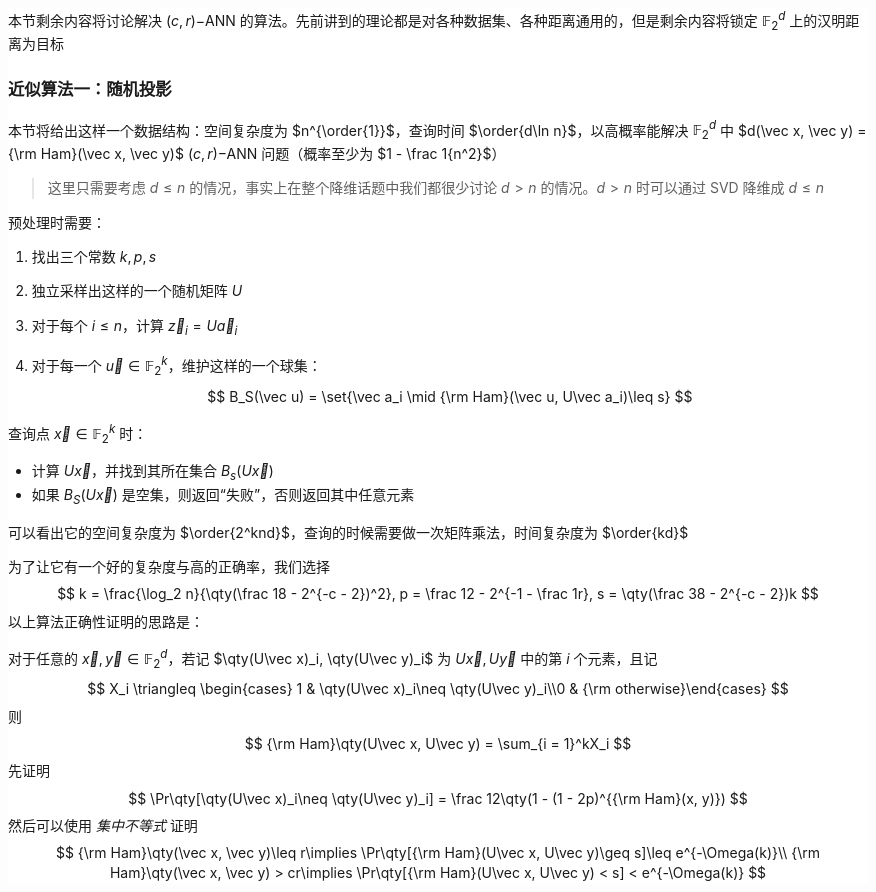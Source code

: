 
本节剩余内容将讨论解决 $(c, r)-$ANN 的算法。先前讲到的理论都是对各种数据集、各种距离通用的，但是剩余内容将锁定 $\mathbb F_2^d$ 上的汉明距离为目标

### 近似算法一：随机投影

本节将给出这样一个数据结构：空间复杂度为 $n^{\order{1}}$，查询时间 $\order{d\ln n}$，以高概率能解决 $\mathbb F_2^d$ 中 $d(\vec x, \vec y) = {\rm Ham}(\vec x, \vec y)$ $(c, r)-$ANN 问题（概率至少为 $1 - \frac 1{n^2}$）

> 这里只需要考虑 $d \leq n$ 的情况，事实上在整个降维话题中我们都很少讨论 $d > n$ 的情况。$d > n$ 时可以通过 SVD 降维成 $d \leq n$

预处理时需要：
1. 找出三个常数 $k, p, s$

2. 独立采样出这样的一个随机矩阵 $U$

3. 对于每个 $i\leq n$，计算 $\vec z_i = U\vec a_i$

4. 对于每一个 $\vec u\in\mathbb F_2^k$，维护这样的一个球集：
   $$
   B_S(\vec u) = \set{\vec a_i \mid {\rm Ham}(\vec u, U\vec a_i)\leq s}
   $$

查询点 $\vec x\in\mathbb F_2^k$ 时：

* 计算 $U\vec x$，并找到其所在集合 $B_s(U\vec x)$
* 如果 $B_S(U\vec x)$ 是空集，则返回“失败”，否则返回其中任意元素

可以看出它的空间复杂度为 $\order{2^knd}$，查询的时候需要做一次矩阵乘法，时间复杂度为 $\order{kd}$

为了让它有一个好的复杂度与高的正确率，我们选择
$$
k = \frac{\log_2 n}{\qty(\frac 18 - 2^{-c - 2})^2}, p = \frac 12 - 2^{-1 - \frac 1r}, s = \qty(\frac 38 - 2^{-c - 2})k
$$
以上算法正确性证明的思路是：

对于任意的 $\vec x,\vec y\in\mathbb F_2^d$，若记 $\qty(U\vec x)_i, \qty(U\vec y)_i$ 为 $U\vec x, U\vec y$ 中的第 $i$ 个元素，且记
$$
X_i \triangleq \begin{cases} 1 & \qty(U\vec x)_i\neq \qty(U\vec y)_i\\0 & {\rm otherwise}\end{cases}
$$
则
$$
{\rm Ham}\qty(U\vec x, U\vec y) = \sum_{i = 1}^kX_i
$$
先证明
$$
\Pr\qty[\qty(U\vec x)_i\neq \qty(U\vec y)_i] = \frac 12\qty(1 - (1 - 2p)^{{\rm Ham}(x, y)})
$$
然后可以使用 *集中不等式* 证明
$$
{\rm Ham}\qty(\vec x, \vec y)\leq r\implies \Pr\qty[{\rm Ham}(U\vec x, U\vec y)\geq s]\leq e^{-\Omega(k)}\\
{\rm Ham}\qty(\vec x, \vec y) > cr\implies \Pr\qty[{\rm Ham}(U\vec x, U\vec y) < s] < e^{-\Omega(k)}
$$
